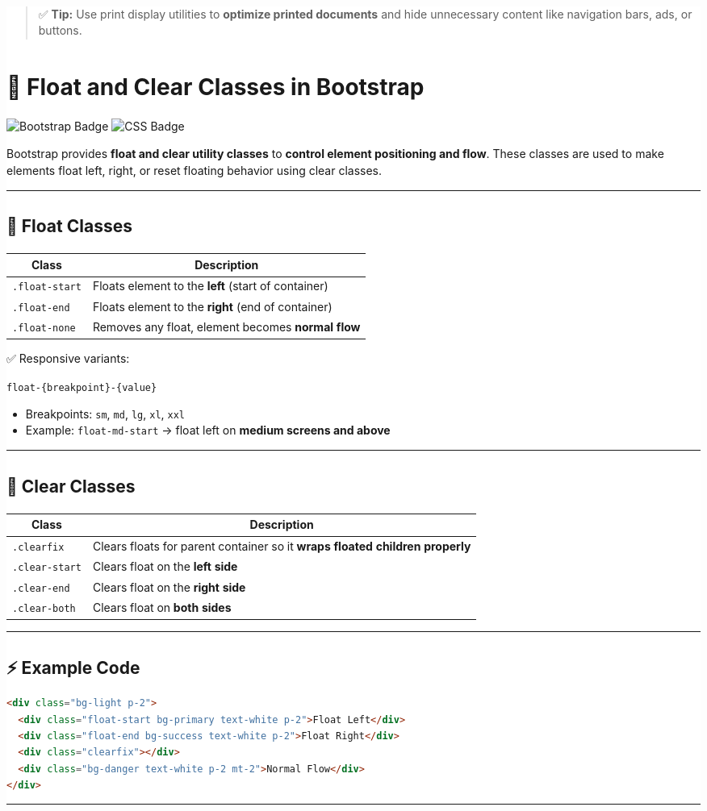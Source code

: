 > ✅ **Tip:** Use print display utilities to **optimize printed documents** and hide unnecessary content like navigation bars, ads, or buttons.

# 🌊 Float and Clear Classes in Bootstrap

![Bootstrap Badge](https://img.shields.io/badge/Topic-Bootstrap-blue) ![CSS Badge](https://img.shields.io/badge/Type-Float-orange)

Bootstrap provides **float and clear utility classes** to **control element positioning and flow**. These classes are used to make elements float left, right, or reset floating behavior using clear classes.

---

## 🔹 Float Classes

| Class        | Description |
|-------------|-------------|
| `.float-start` | Floats element to the **left** (start of container) |
| `.float-end`   | Floats element to the **right** (end of container) |
| `.float-none`  | Removes any float, element becomes **normal flow** |

✅ Responsive variants:  
```
float-{breakpoint}-{value}
```
- Breakpoints: `sm`, `md`, `lg`, `xl`, `xxl`  
- Example: `float-md-start` → float left on **medium screens and above**

---

## 🔹 Clear Classes

| Class         | Description |
|---------------|-------------|
| `.clearfix`   | Clears floats for parent container so it **wraps floated children properly** |
| `.clear-start` | Clears float on the **left side** |
| `.clear-end`   | Clears float on the **right side** |
| `.clear-both`  | Clears float on **both sides** |

---

## ⚡ Example Code

```html
<div class="bg-light p-2">
  <div class="float-start bg-primary text-white p-2">Float Left</div>
  <div class="float-end bg-success text-white p-2">Float Right</div>
  <div class="clearfix"></div>
  <div class="bg-danger text-white p-2 mt-2">Normal Flow</div>
</div>
```

---